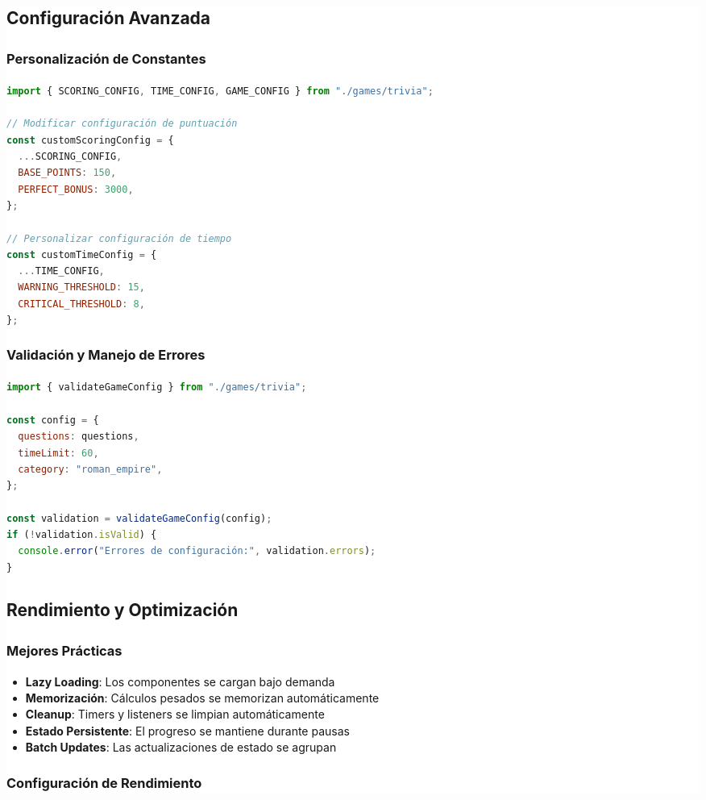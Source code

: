 ## Configuración Avanzada

### Personalización de Constantes

```javascript
import { SCORING_CONFIG, TIME_CONFIG, GAME_CONFIG } from "./games/trivia";

// Modificar configuración de puntuación
const customScoringConfig = {
  ...SCORING_CONFIG,
  BASE_POINTS: 150,
  PERFECT_BONUS: 3000,
};

// Personalizar configuración de tiempo
const customTimeConfig = {
  ...TIME_CONFIG,
  WARNING_THRESHOLD: 15,
  CRITICAL_THRESHOLD: 8,
};
```

### Validación y Manejo de Errores

```javascript
import { validateGameConfig } from "./games/trivia";

const config = {
  questions: questions,
  timeLimit: 60,
  category: "roman_empire",
};

const validation = validateGameConfig(config);
if (!validation.isValid) {
  console.error("Errores de configuración:", validation.errors);
}
```

## Rendimiento y Optimización

### Mejores Prácticas

- **Lazy Loading**: Los componentes se cargan bajo demanda
- **Memorización**: Cálculos pesados se memorizan automáticamente
- **Cleanup**: Timers y listeners se limpian automáticamente
- **Estado Persistente**: El progreso se mantiene durante pausas
- **Batch Updates**: Las actualizaciones de estado se agrupan

### Configuración de Rendimiento
